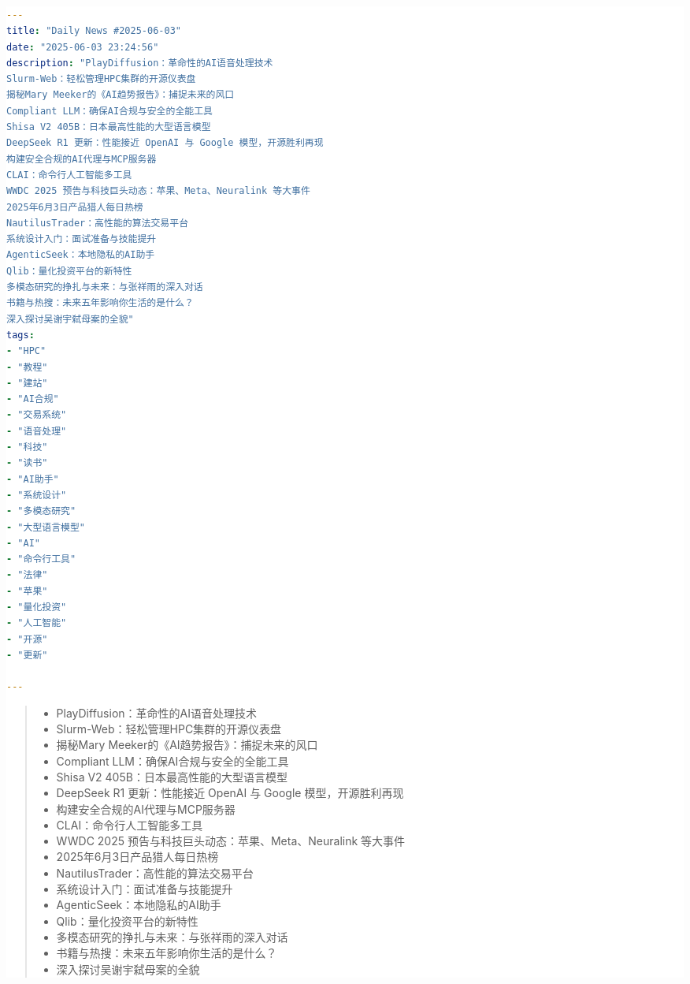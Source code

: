 ```yaml
---
title: "Daily News #2025-06-03"
date: "2025-06-03 23:24:56"
description: "PlayDiffusion：革命性的AI语音处理技术
Slurm-Web：轻松管理HPC集群的开源仪表盘
揭秘Mary Meeker的《AI趋势报告》：捕捉未来的风口
Compliant LLM：确保AI合规与安全的全能工具
Shisa V2 405B：日本最高性能的大型语言模型
DeepSeek R1 更新：性能接近 OpenAI 与 Google 模型，开源胜利再现
构建安全合规的AI代理与MCP服务器
CLAI：命令行人工智能多工具
WWDC 2025 预告与科技巨头动态：苹果、Meta、Neuralink 等大事件
2025年6月3日产品猎人每日热榜
NautilusTrader：高性能的算法交易平台
系统设计入门：面试准备与技能提升
AgenticSeek：本地隐私的AI助手
Qlib：量化投资平台的新特性
多模态研究的挣扎与未来：与张祥雨的深入对话
书籍与热搜：未来五年影响你生活的是什么？
深入探讨吴谢宇弑母案的全貌"
tags: 
- "HPC"
- "教程"
- "建站"
- "AI合规"
- "交易系统"
- "语音处理"
- "科技"
- "读书"
- "AI助手"
- "系统设计"
- "多模态研究"
- "大型语言模型"
- "AI"
- "命令行工具"
- "法律"
- "苹果"
- "量化投资"
- "人工智能"
- "开源"
- "更新"

---
```


> - PlayDiffusion：革命性的AI语音处理技术
> - Slurm-Web：轻松管理HPC集群的开源仪表盘
> - 揭秘Mary Meeker的《AI趋势报告》：捕捉未来的风口
> - Compliant LLM：确保AI合规与安全的全能工具
> - Shisa V2 405B：日本最高性能的大型语言模型
> - DeepSeek R1 更新：性能接近 OpenAI 与 Google 模型，开源胜利再现
> - 构建安全合规的AI代理与MCP服务器
> - CLAI：命令行人工智能多工具
> - WWDC 2025 预告与科技巨头动态：苹果、Meta、Neuralink 等大事件
> - 2025年6月3日产品猎人每日热榜
> - NautilusTrader：高性能的算法交易平台
> - 系统设计入门：面试准备与技能提升
> - AgenticSeek：本地隐私的AI助手
> - Qlib：量化投资平台的新特性
> - 多模态研究的挣扎与未来：与张祥雨的深入对话
> - 书籍与热搜：未来五年影响你生活的是什么？
> - 深入探讨吴谢宇弑母案的全貌

